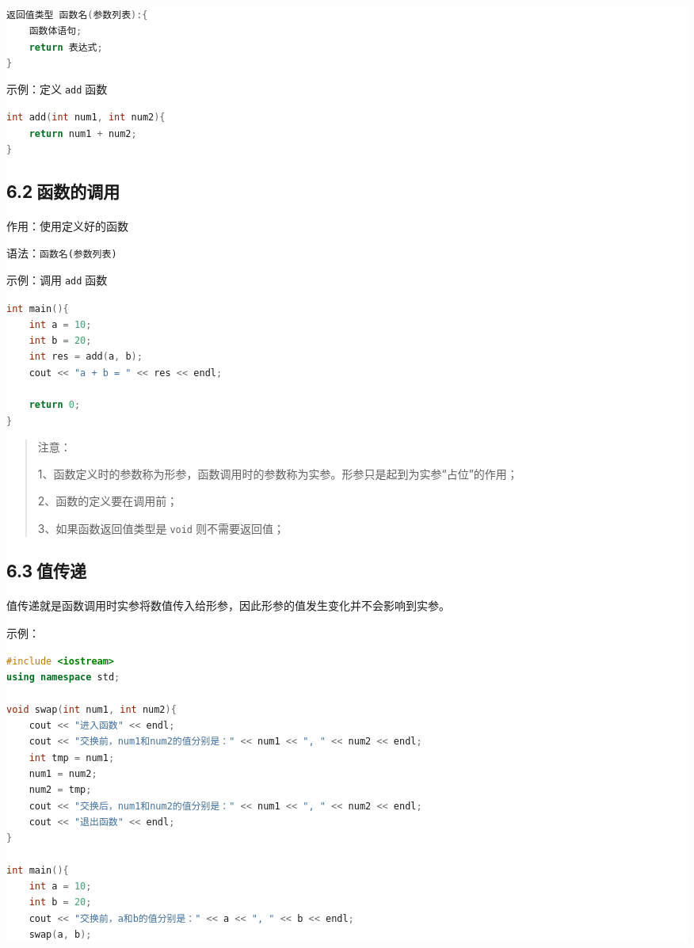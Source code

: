 ```c++
返回值类型 函数名(参数列表):{
    函数体语句;
    return 表达式;
}
```

示例：定义 `add` 函数

```c++
int add(int num1, int num2){
	return num1 + num2;
}
```



## 6.2 函数的调用

作用：使用定义好的函数

语法：`函数名(参数列表)`

示例：调用 `add` 函数

```c++
int main(){
    int a = 10;
    int b = 20;
    int res = add(a, b);
    cout << "a + b = " << res << endl;

    return 0;
}
```

> 注意：
>
> 1、函数定义时的参数称为形参，函数调用时的参数称为实参。形参只是起到为实参“占位”的作用；
>
> 2、函数的定义要在调用前；
>
> 3、如果函数返回值类型是 `void` 则不需要返回值；

## 6.3 值传递

值传递就是函数调用时实参将数值传入给形参，因此形参的值发生变化并不会影响到实参。

示例：

```c++
#include <iostream>
using namespace std;

void swap(int num1, int num2){
    cout << "进入函数" << endl;
    cout << "交换前，num1和num2的值分别是：" << num1 << ", " << num2 << endl;
    int tmp = num1;
    num1 = num2;
    num2 = tmp;
    cout << "交换后，num1和num2的值分别是：" << num1 << ", " << num2 << endl;
    cout << "退出函数" << endl;
}

int main(){
    int a = 10;
    int b = 20;
    cout << "交换前，a和b的值分别是：" << a << ", " << b << endl;
    swap(a, b);
```